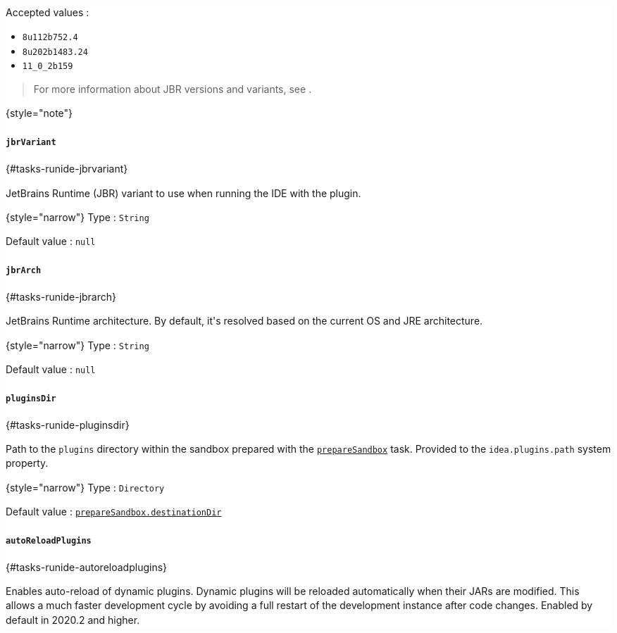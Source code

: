 Accepted values
:
- `8u112b752.4`
- `8u202b1483.24`
- `11_0_2b159`

> For more information about JBR versions and variants, see [](ide_development_instance.md#using-a-jetbrains-runtime-for-the-development-instance).
>
{style="note"}


#### `jbrVariant`
{#tasks-runide-jbrvariant}

JetBrains Runtime (JBR) variant to use when running the IDE with the plugin.

{style="narrow"}
Type
: `String`

Default value
: `null`


#### `jbrArch`
{#tasks-runide-jbrarch}

JetBrains Runtime architecture.
By default, it's resolved based on the current OS and JRE architecture.

{style="narrow"}
Type
: `String`

Default value
: `null`


#### `pluginsDir`
{#tasks-runide-pluginsdir}

Path to the `plugins` directory within the sandbox prepared with the [`prepareSandbox`](#tasks-preparesandbox) task.
Provided to the `idea.plugins.path` system property.

{style="narrow"}
Type
: `Directory`

Default value
: [`prepareSandbox.destinationDir`](#tasks-preparesandbox)


#### `autoReloadPlugins`
{#tasks-runide-autoreloadplugins}

Enables auto-reload of dynamic plugins.
Dynamic plugins will be reloaded automatically when their JARs are modified.
This allows a much faster development cycle by avoiding a full restart of the development instance after code changes.
Enabled by default in 2020.2 and higher.
